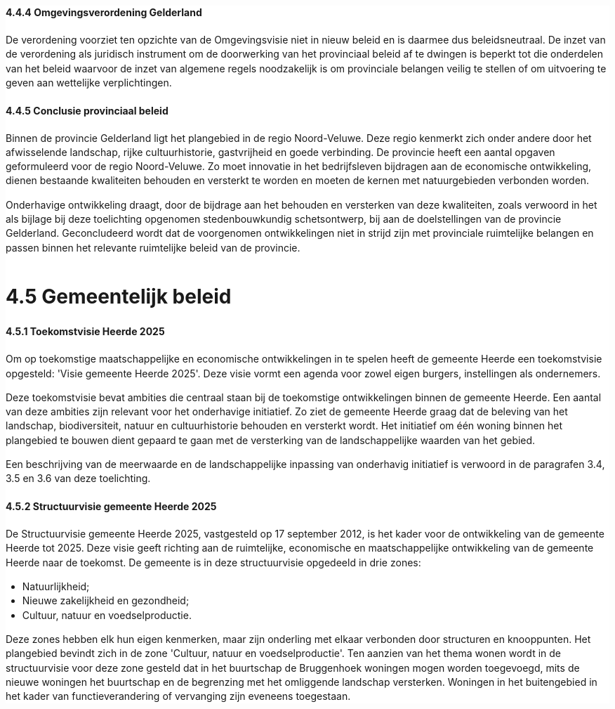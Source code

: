 #### **4.4.4 Omgevingsverordening Gelderland**

De verordening voorziet ten opzichte van de Omgevingsvisie niet in nieuw beleid en is daarmee dus beleidsneutraal. De inzet van de verordening als juridisch instrument om de doorwerking van het provinciaal beleid af te dwingen is beperkt tot die onderdelen van het beleid waarvoor de inzet van algemene regels noodzakelijk is om provinciale belangen veilig te stellen of om uitvoering te geven aan wettelijke verplichtingen.

#### **4.4.5 Conclusie provinciaal beleid**

Binnen de provincie Gelderland ligt het plangebied in de regio Noord-Veluwe. Deze regio kenmerkt zich onder andere door het afwisselende landschap, rijke cultuurhistorie, gastvrijheid en goede verbinding. De provincie heeft een aantal opgaven geformuleerd voor de regio Noord-Veluwe. Zo moet innovatie in het bedrijfsleven bijdragen aan de economische ontwikkeling, dienen bestaande kwaliteiten behouden en versterkt te worden en moeten de kernen met natuurgebieden verbonden worden.

Onderhavige ontwikkeling draagt, door de bijdrage aan het behouden en versterken van deze kwaliteiten, zoals verwoord in het als bijlage bij deze toelichting opgenomen stedenbouwkundig schetsontwerp, bij aan de doelstellingen van de provincie Gelderland. Geconcludeerd wordt dat de voorgenomen ontwikkelingen niet in strijd zijn met provinciale ruimtelijke belangen en passen binnen het relevante ruimtelijke beleid van de provincie.

# **4.5 Gemeentelijk beleid**

#### **4.5.1 Toekomstvisie Heerde 2025**

Om op toekomstige maatschappelijke en economische ontwikkelingen in te spelen heeft de gemeente Heerde een toekomstvisie opgesteld: 'Visie gemeente Heerde 2025'. Deze visie vormt een agenda voor zowel eigen burgers, instellingen als ondernemers.

Deze toekomstvisie bevat ambities die centraal staan bij de toekomstige ontwikkelingen binnen de gemeente Heerde. Een aantal van deze ambities zijn relevant voor het onderhavige initiatief. Zo ziet de gemeente Heerde graag dat de beleving van het landschap, biodiversiteit, natuur en cultuurhistorie behouden en versterkt wordt. Het initiatief om één woning binnen het plangebied te bouwen dient gepaard te gaan met de versterking van de landschappelijke waarden van het gebied.

Een beschrijving van de meerwaarde en de landschappelijke inpassing van onderhavig initiatief is verwoord in de paragrafen 3.4, 3.5 en 3.6 van deze toelichting.

#### **4.5.2 Structuurvisie gemeente Heerde 2025**

De Structuurvisie gemeente Heerde 2025, vastgesteld op 17 september 2012, is het kader voor de ontwikkeling van de gemeente Heerde tot 2025. Deze visie geeft richting aan de ruimtelijke, economische en maatschappelijke ontwikkeling van de gemeente Heerde naar de toekomst. De gemeente is in deze structuurvisie opgedeeld in drie zones:

- Natuurlijkheid;
- Nieuwe zakelijkheid en gezondheid;
- Cultuur, natuur en voedselproductie.

Deze zones hebben elk hun eigen kenmerken, maar zijn onderling met elkaar verbonden door structuren en knooppunten. Het plangebied bevindt zich in de zone 'Cultuur, natuur en voedselproductie'. Ten aanzien van het thema wonen wordt in de structuurvisie voor deze zone gesteld dat in het buurtschap de Bruggenhoek woningen mogen worden toegevoegd, mits de nieuwe woningen het buurtschap en de begrenzing met het omliggende landschap versterken. Woningen in het buitengebied in het kader van functieverandering of vervanging zijn eveneens toegestaan.
